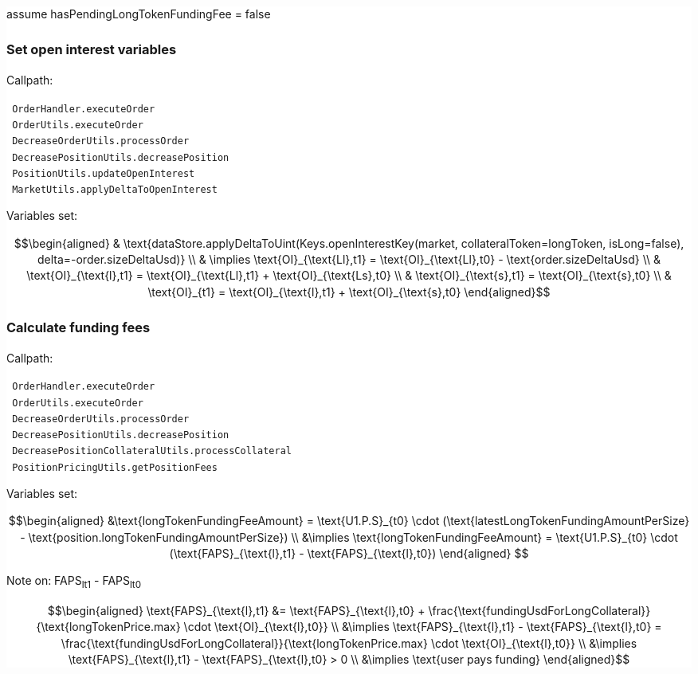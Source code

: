 assume hasPendingLongTokenFundingFee = false


### Set open interest variables

Callpath:
```solidity
 OrderHandler.executeOrder
 OrderUtils.executeOrder
 DecreaseOrderUtils.processOrder
 DecreasePositionUtils.decreasePosition
 PositionUtils.updateOpenInterest
 MarketUtils.applyDeltaToOpenInterest
```

Variables set:
```math
\begin{aligned}
& \text{dataStore.applyDeltaToUint(Keys.openInterestKey(market, collateralToken=longToken, isLong=false), delta=-order.sizeDeltaUsd)} \\
& \implies \text{OI}_{\text{Ll},t1} = \text{OI}_{\text{Ll},t0} - \text{order.sizeDeltaUsd} \\
& \text{OI}_{\text{l},t1} = \text{OI}_{\text{Ll},t1} + \text{OI}_{\text{Ls},t0} \\
& \text{OI}_{\text{s},t1} = \text{OI}_{\text{s},t0} \\
& \text{OI}_{t1} = \text{OI}_{\text{l},t1} + \text{OI}_{\text{s},t0}
\end{aligned}
```

### Calculate funding fees

Callpath:
```solidity
 OrderHandler.executeOrder
 OrderUtils.executeOrder
 DecreaseOrderUtils.processOrder
 DecreasePositionUtils.decreasePosition
 DecreasePositionCollateralUtils.processCollateral
 PositionPricingUtils.getPositionFees
```
Variables set:
```math
\begin{aligned}
    &\text{longTokenFundingFeeAmount} = \text{U1.P.S}_{t0} \cdot (\text{latestLongTokenFundingAmountPerSize} - \text{position.longTokenFundingAmountPerSize}) \\
    &\implies \text{longTokenFundingFeeAmount} = \text{U1.P.S}_{t0} \cdot (\text{FAPS}_{\text{l},t1} - \text{FAPS}_{\text{l},t0})
\end{aligned}

```

Note on: FAPS<sub>l</sub><sub>t1</sub> - FAPS<sub>l</sub><sub>t0</sub>
```math
\begin{aligned}
    \text{FAPS}_{\text{l},t1} &= \text{FAPS}_{\text{l},t0} + \frac{\text{fundingUsdForLongCollateral}}{\text{longTokenPrice.max} \cdot \text{OI}_{\text{l},t0}} \\
    &\implies \text{FAPS}_{\text{l},t1} - \text{FAPS}_{\text{l},t0} = \frac{\text{fundingUsdForLongCollateral}}{\text{longTokenPrice.max} \cdot \text{OI}_{\text{l},t0}} \\
    &\implies \text{FAPS}_{\text{l},t1} - \text{FAPS}_{\text{l},t0} > 0 \\
    &\implies \text{user pays funding}
\end{aligned}
```
